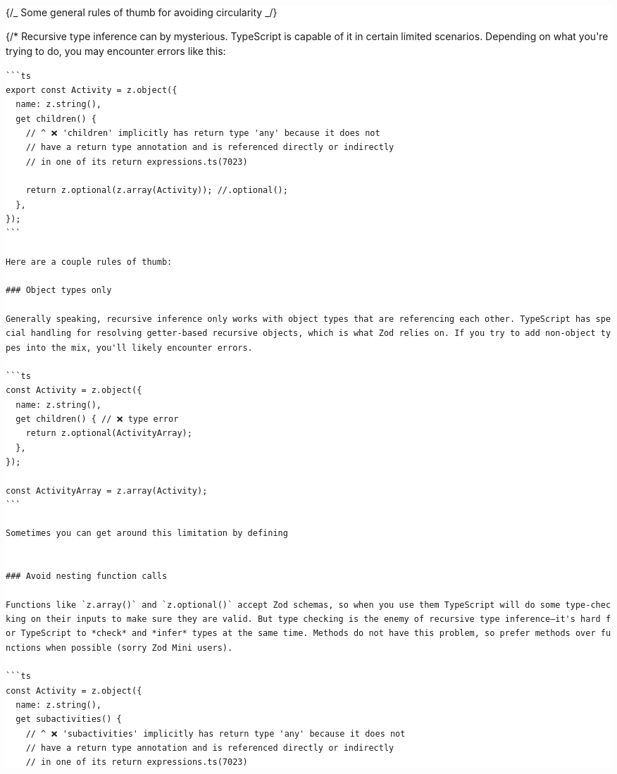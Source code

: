 {/_ Some general rules of thumb for avoiding circularity _/}

{/\* <Accordions> <Accordion title="Resolving type errors in recursive schemas">
Recursive type inference can by mysterious. TypeScript is capable of it in
certain limited scenarios. Depending on what you're trying to do, you may
encounter errors like this:

    ```ts
    export const Activity = z.object({
      name: z.string(),
      get children() {
        // ^ ❌ 'children' implicitly has return type 'any' because it does not
        // have a return type annotation and is referenced directly or indirectly
        // in one of its return expressions.ts(7023)

        return z.optional(z.array(Activity)); //.optional();
      },
    });
    ```

    Here are a couple rules of thumb:

    ### Object types only

    Generally speaking, recursive inference only works with object types that are referencing each other. TypeScript has special handling for resolving getter-based recursive objects, which is what Zod relies on. If you try to add non-object types into the mix, you'll likely encounter errors.

    ```ts
    const Activity = z.object({
      name: z.string(),
      get children() { // ❌ type error
        return z.optional(ActivityArray);
      },
    });

    const ActivityArray = z.array(Activity);
    ```

    Sometimes you can get around this limitation by defining


    ### Avoid nesting function calls

    Functions like `z.array()` and `z.optional()` accept Zod schemas, so when you use them TypeScript will do some type-checking on their inputs to make sure they are valid. But type checking is the enemy of recursive type inference—it's hard for TypeScript to *check* and *infer* types at the same time. Methods do not have this problem, so prefer methods over functions when possible (sorry Zod Mini users).

    ```ts
    const Activity = z.object({
      name: z.string(),
      get subactivities() {
        // ^ ❌ 'subactivities' implicitly has return type 'any' because it does not
        // have a return type annotation and is referenced directly or indirectly
        // in one of its return expressions.ts(7023)
